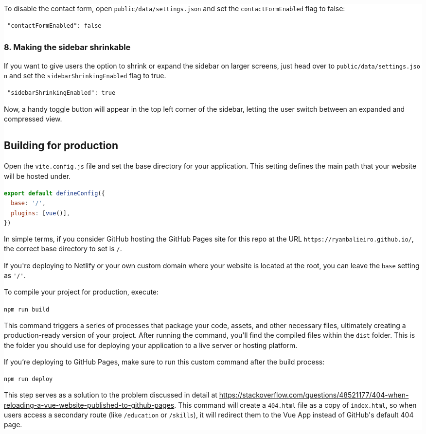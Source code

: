 
To disable the contact form, open `public/data/settings.json` and set the `contactFormEnabled` flag to false:

```
 "contactFormEnabled": false
```

### 8. Making the sidebar shrinkable

If you want to give users the option to shrink or expand the sidebar on larger screens, just head over to `public/data/settings.json` and set the `sidebarShrinkingEnabled` flag to true.

```
 "sidebarShrinkingEnabled": true
```

Now, a handy toggle button will appear in the top left corner of the sidebar, letting the user switch between an expanded and compressed view.

## Building for production

Open the `vite.config.js` file and set the base directory for your application. This setting defines the main path that your website will be hosted under.

```js
export default defineConfig({
  base: '/',
  plugins: [vue()],
})
```

In simple terms, if you consider GitHub hosting the GitHub Pages site for this repo at the URL `https://ryanbalieiro.github.io/`, the correct base directory to set is `/`.

If you're deploying to Netlify or your own custom domain where your website is located at the root, you can leave the `base` setting as `'/'`.

To compile your project for production, execute:

```
npm run build
``` 

This command triggers a series of processes that package your code, assets, and other necessary files, ultimately creating a production-ready version of your project. After running the command, you'll find the compiled files within the `dist` folder. This is the folder you should use for deploying your application to a live server or hosting platform.

If you’re deploying to GitHub Pages, make sure to run this custom command after the build process:

```
npm run deploy
```

This step serves as a solution to the problem discussed in detail at https://stackoverflow.com/questions/48521177/404-when-reloading-a-vue-website-published-to-github-pages. This command will create a `404.html` file as a copy of `index.html`, so when users access a secondary route (like `/education` or `/skills`), it will redirect them to the Vue App instead of GitHub's default 404 page.
